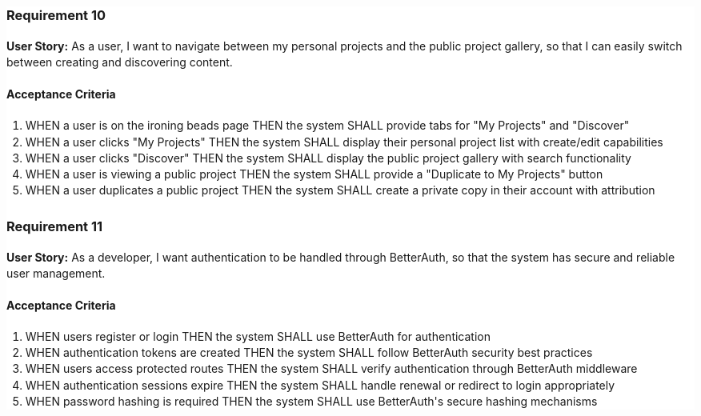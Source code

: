 ### Requirement 10

**User Story:** As a user, I want to navigate between my personal projects and the public project gallery, so that I can easily switch between creating and discovering content.

#### Acceptance Criteria

1. WHEN a user is on the ironing beads page THEN the system SHALL provide tabs for "My Projects" and "Discover"
2. WHEN a user clicks "My Projects" THEN the system SHALL display their personal project list with create/edit capabilities
3. WHEN a user clicks "Discover" THEN the system SHALL display the public project gallery with search functionality
4. WHEN a user is viewing a public project THEN the system SHALL provide a "Duplicate to My Projects" button
5. WHEN a user duplicates a public project THEN the system SHALL create a private copy in their account with attribution

### Requirement 11

**User Story:** As a developer, I want authentication to be handled through BetterAuth, so that the system has secure and reliable user management.

#### Acceptance Criteria

1. WHEN users register or login THEN the system SHALL use BetterAuth for authentication
2. WHEN authentication tokens are created THEN the system SHALL follow BetterAuth security best practices
3. WHEN users access protected routes THEN the system SHALL verify authentication through BetterAuth middleware
4. WHEN authentication sessions expire THEN the system SHALL handle renewal or redirect to login appropriately
5. WHEN password hashing is required THEN the system SHALL use BetterAuth's secure hashing mechanisms
